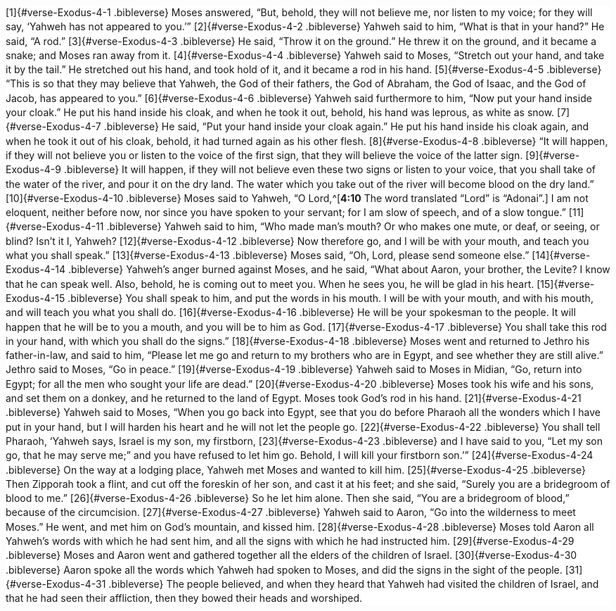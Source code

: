 [1]{#verse-Exodus-4-1 .bibleverse} Moses answered, “But, behold, they will not believe me, nor listen to my voice; for they will say, ‘Yahweh has not appeared to you.’” [2]{#verse-Exodus-4-2 .bibleverse} Yahweh said to him, “What is that in your hand?” He said, “A rod.” [3]{#verse-Exodus-4-3 .bibleverse} He said, “Throw it on the ground.” He threw it on the ground, and it became a snake; and Moses ran away from it. [4]{#verse-Exodus-4-4 .bibleverse} Yahweh said to Moses, “Stretch out your hand, and take it by the tail.” He stretched out his hand, and took hold of it, and it became a rod in his hand. [5]{#verse-Exodus-4-5 .bibleverse} “This is so that they may believe that Yahweh, the God of their fathers, the God of Abraham, the God of Isaac, and the God of Jacob, has appeared to you.” [6]{#verse-Exodus-4-6 .bibleverse} Yahweh said furthermore to him, “Now put your hand inside your cloak.” He put his hand inside his cloak, and when he took it out, behold, his hand was leprous, as white as snow. [7]{#verse-Exodus-4-7 .bibleverse} He said, “Put your hand inside your cloak again.” He put his hand inside his cloak again, and when he took it out of his cloak, behold, it had turned again as his other flesh. [8]{#verse-Exodus-4-8 .bibleverse} “It will happen, if they will not believe you or listen to the voice of the first sign, that they will believe the voice of the latter sign. [9]{#verse-Exodus-4-9 .bibleverse} It will happen, if they will not believe even these two signs or listen to your voice, that you shall take of the water of the river, and pour it on the dry land. The water which you take out of the river will become blood on the dry land.”
[10]{#verse-Exodus-4-10 .bibleverse} Moses said to Yahweh, “O Lord,^[**4:10** The word translated “Lord” is “Adonai”.] I am not eloquent, neither before now, nor since you have spoken to your servant; for I am slow of speech, and of a slow tongue.” [11]{#verse-Exodus-4-11 .bibleverse} Yahweh said to him, “Who made man’s mouth? Or who makes one mute, or deaf, or seeing, or blind? Isn’t it I, Yahweh? [12]{#verse-Exodus-4-12 .bibleverse} Now therefore go, and I will be with your mouth, and teach you what you shall speak.” [13]{#verse-Exodus-4-13 .bibleverse} Moses said, “Oh, Lord, please send someone else.” [14]{#verse-Exodus-4-14 .bibleverse} Yahweh’s anger burned against Moses, and he said, “What about Aaron, your brother, the Levite? I know that he can speak well. Also, behold, he is coming out to meet you. When he sees you, he will be glad in his heart. [15]{#verse-Exodus-4-15 .bibleverse} You shall speak to him, and put the words in his mouth. I will be with your mouth, and with his mouth, and will teach you what you shall do. [16]{#verse-Exodus-4-16 .bibleverse} He will be your spokesman to the people. It will happen that he will be to you a mouth, and you will be to him as God. [17]{#verse-Exodus-4-17 .bibleverse} You shall take this rod in your hand, with which you shall do the signs.”
[18]{#verse-Exodus-4-18 .bibleverse} Moses went and returned to Jethro his father-in-law, and said to him, “Please let me go and return to my brothers who are in Egypt, and see whether they are still alive.” Jethro said to Moses, “Go in peace.” [19]{#verse-Exodus-4-19 .bibleverse} Yahweh said to Moses in Midian, “Go, return into Egypt; for all the men who sought your life are dead.” [20]{#verse-Exodus-4-20 .bibleverse} Moses took his wife and his sons, and set them on a donkey, and he returned to the land of Egypt. Moses took God’s rod in his hand. [21]{#verse-Exodus-4-21 .bibleverse} Yahweh said to Moses, “When you go back into Egypt, see that you do before Pharaoh all the wonders which I have put in your hand, but I will harden his heart and he will not let the people go. [22]{#verse-Exodus-4-22 .bibleverse} You shall tell Pharaoh, ‘Yahweh says, Israel is my son, my firstborn, [23]{#verse-Exodus-4-23 .bibleverse} and I have said to you, “Let my son go, that he may serve me;” and you have refused to let him go. Behold, I will kill your firstborn son.’”
[24]{#verse-Exodus-4-24 .bibleverse} On the way at a lodging place, Yahweh met Moses and wanted to kill him. [25]{#verse-Exodus-4-25 .bibleverse} Then Zipporah took a flint, and cut off the foreskin of her son, and cast it at his feet; and she said, “Surely you are a bridegroom of blood to me.” [26]{#verse-Exodus-4-26 .bibleverse} So he let him alone. Then she said, “You are a bridegroom of blood,” because of the circumcision.
[27]{#verse-Exodus-4-27 .bibleverse} Yahweh said to Aaron, “Go into the wilderness to meet Moses.” He went, and met him on God’s mountain, and kissed him. [28]{#verse-Exodus-4-28 .bibleverse} Moses told Aaron all Yahweh’s words with which he had sent him, and all the signs with which he had instructed him. [29]{#verse-Exodus-4-29 .bibleverse} Moses and Aaron went and gathered together all the elders of the children of Israel. [30]{#verse-Exodus-4-30 .bibleverse} Aaron spoke all the words which Yahweh had spoken to Moses, and did the signs in the sight of the people. [31]{#verse-Exodus-4-31 .bibleverse} The people believed, and when they heard that Yahweh had visited the children of Israel, and that he had seen their affliction, then they bowed their heads and worshiped. 

